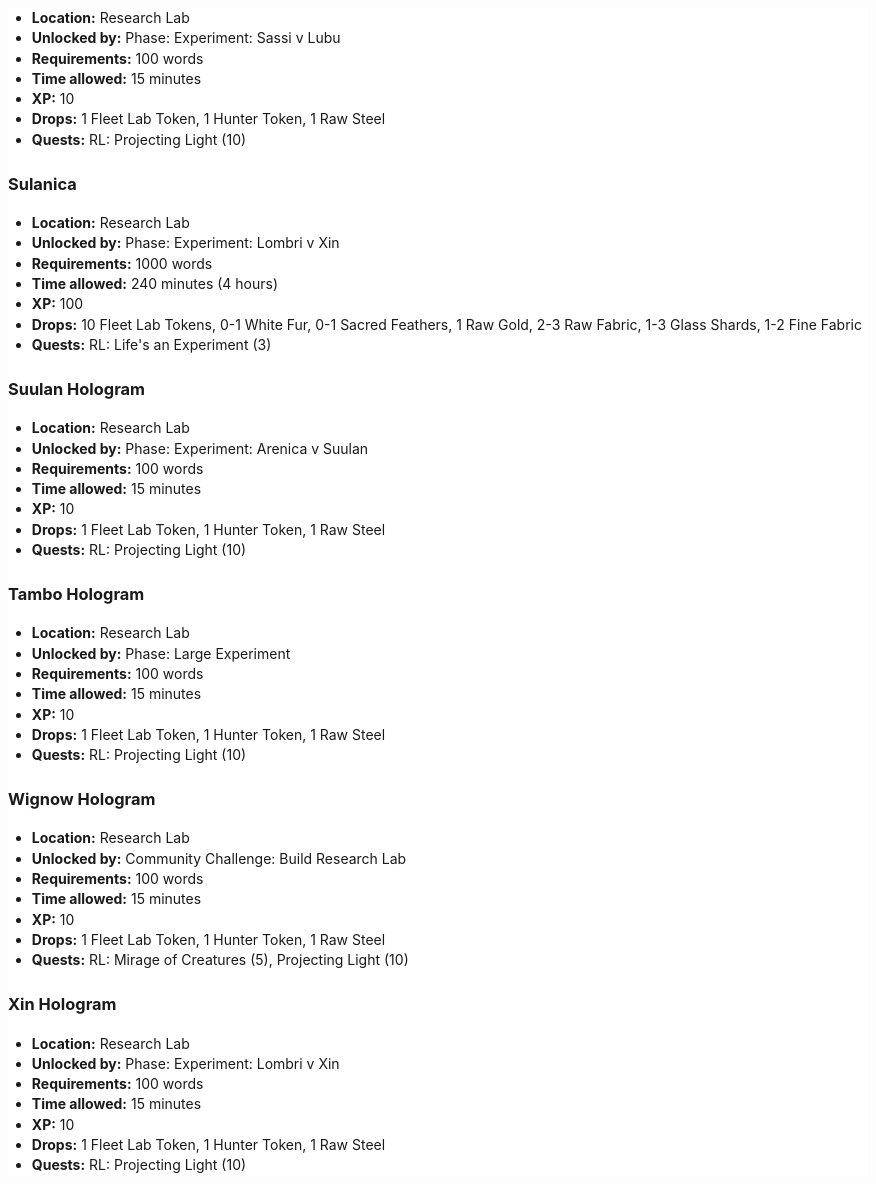- **Location:** Research Lab
- **Unlocked by:** Phase: Experiment: Sassi v Lubu
- **Requirements:** 100 words
- **Time allowed:** 15 minutes
- **XP:** 10
- **Drops:** 1 Fleet Lab Token, 1 Hunter Token, 1 Raw Steel
- **Quests:** RL: Projecting Light (10)

### Sulanica

- **Location:** Research Lab
- **Unlocked by:** Phase: Experiment: Lombri v Xin
- **Requirements:** 1000 words
- **Time allowed:** 240 minutes (4 hours)
- **XP:** 100
- **Drops:** 10 Fleet Lab Tokens, 0-1 White Fur, 0-1 Sacred Feathers, 1 Raw Gold, 2-3 Raw Fabric, 1-3 Glass Shards, 1-2 Fine Fabric
- **Quests:** RL: Life's an Experiment (3)

### Suulan Hologram

- **Location:** Research Lab
- **Unlocked by:** Phase: Experiment: Arenica v Suulan
- **Requirements:** 100 words
- **Time allowed:** 15 minutes
- **XP:** 10
- **Drops:** 1 Fleet Lab Token, 1 Hunter Token, 1 Raw Steel
- **Quests:** RL: Projecting Light (10)

### Tambo Hologram

- **Location:** Research Lab
- **Unlocked by:** Phase: Large Experiment
- **Requirements:** 100 words
- **Time allowed:** 15 minutes
- **XP:** 10
- **Drops:** 1 Fleet Lab Token, 1 Hunter Token, 1 Raw Steel
- **Quests:** RL: Projecting Light (10)

### Wignow Hologram

- **Location:** Research Lab
- **Unlocked by:** Community Challenge: Build Research Lab
- **Requirements:** 100 words
- **Time allowed:** 15 minutes
- **XP:** 10
- **Drops:** 1 Fleet Lab Token, 1 Hunter Token, 1 Raw Steel
- **Quests:** RL: Mirage of Creatures (5), Projecting Light (10)

### Xin Hologram

- **Location:** Research Lab
- **Unlocked by:** Phase: Experiment: Lombri v Xin
- **Requirements:** 100 words
- **Time allowed:** 15 minutes
- **XP:** 10
- **Drops:** 1 Fleet Lab Token, 1 Hunter Token, 1 Raw Steel
- **Quests:** RL: Projecting Light (10)
